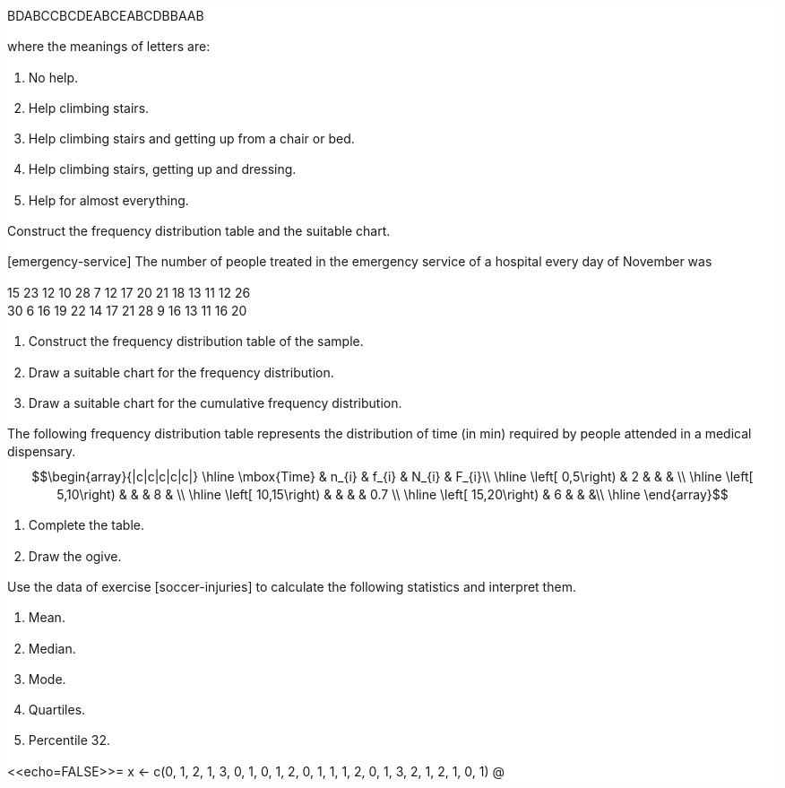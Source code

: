 BDABCCBCDEABCEABCDBBAAB

where the meanings of letters are:

1.  No help.

2.  Help climbing stairs.

3.  Help climbing stairs and getting up from a chair or bed.

4.  Help climbing stairs, getting up and dressing.

5.  Help for almost everything.

Construct the frequency distribution table and the suitable chart.

\[emergency-service\] The number of people treated in the emergency
service of a hospital every day of November was

15 23 12 10 28 7 12 17 20 21 18 13 11 12 26\
30 6 16 19 22 14 17 21 28 9 16 13 11 16 20

1.  Construct the frequency distribution table of the sample.

2.  Draw a suitable chart for the frequency distribution.

3.  Draw a suitable chart for the cumulative frequency distribution.

The following frequency distribution table represents the distribution
of time (in min) required by people attended in a medical dispensary.
$$\begin{array}{|c|c|c|c|c|}
\hline \mbox{Time} & n_{i} & f_{i} & N_{i} & F_{i}\\
\hline 
\left[ 0,5\right) & 2 &  &  &  \\ 
\hline 
\left[ 5,10\right) &  &  & 8 &  \\ 
\hline 
\left[ 10,15\right) &  & &  & 0.7 \\ 
\hline 
\left[ 15,20\right) & 6 &  &  &\\ 
\hline
\end{array}$$

1.  Complete the table.

2.  Draw the ogive.

Use the data of exercise \[soccer-injuries\] to calculate the following
statistics and interpret them.

1.  Mean.

2.  Median.

3.  Mode.

4.  Quartiles.

5.  Percentile 32.

&lt;&lt;echo=FALSE&gt;&gt;= x &lt;- c(0, 1, 2, 1, 3, 0, 1, 0, 1, 2, 0,
1, 1, 1, 2, 0, 1, 3, 2, 1, 2, 1, 0, 1) @
